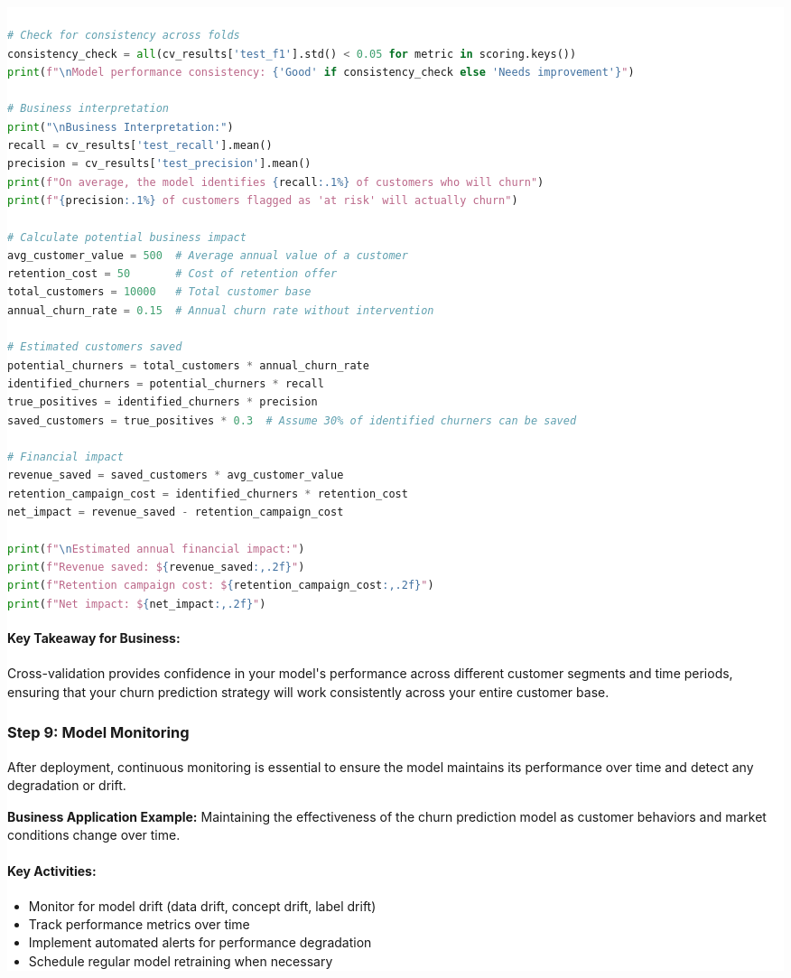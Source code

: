 ```python

# Check for consistency across folds
consistency_check = all(cv_results['test_f1'].std() < 0.05 for metric in scoring.keys())
print(f"\nModel performance consistency: {'Good' if consistency_check else 'Needs improvement'}")

# Business interpretation
print("\nBusiness Interpretation:")
recall = cv_results['test_recall'].mean()
precision = cv_results['test_precision'].mean()
print(f"On average, the model identifies {recall:.1%} of customers who will churn")
print(f"{precision:.1%} of customers flagged as 'at risk' will actually churn")

# Calculate potential business impact
avg_customer_value = 500  # Average annual value of a customer
retention_cost = 50       # Cost of retention offer
total_customers = 10000   # Total customer base
annual_churn_rate = 0.15  # Annual churn rate without intervention

# Estimated customers saved
potential_churners = total_customers * annual_churn_rate
identified_churners = potential_churners * recall
true_positives = identified_churners * precision
saved_customers = true_positives * 0.3  # Assume 30% of identified churners can be saved

# Financial impact
revenue_saved = saved_customers * avg_customer_value
retention_campaign_cost = identified_churners * retention_cost
net_impact = revenue_saved - retention_campaign_cost

print(f"\nEstimated annual financial impact:")
print(f"Revenue saved: ${revenue_saved:,.2f}")
print(f"Retention campaign cost: ${retention_campaign_cost:,.2f}")
print(f"Net impact: ${net_impact:,.2f}")
```

#### Key Takeaway for Business:
Cross-validation provides confidence in your model's performance across different customer segments and time periods, ensuring that your churn prediction strategy will work consistently across your entire customer base.

### Step 9: Model Monitoring

After deployment, continuous monitoring is essential to ensure the model maintains its performance over time and detect any degradation or drift.

**Business Application Example:** Maintaining the effectiveness of the churn prediction model as customer behaviors and market conditions change over time.

#### Key Activities:
- Monitor for model drift (data drift, concept drift, label drift)
- Track performance metrics over time
- Implement automated alerts for performance degradation
- Schedule regular model retraining when necessary
